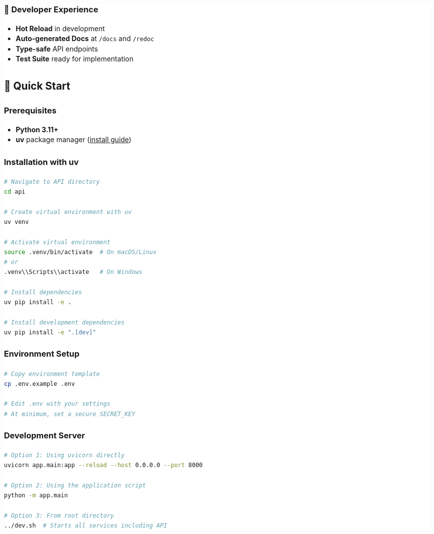 ### 🎯 **Developer Experience**
- **Hot Reload** in development
- **Auto-generated Docs** at `/docs` and `/redoc`
- **Type-safe** API endpoints
- **Test Suite** ready for implementation

## 🚀 Quick Start

### Prerequisites

- **Python 3.11+** 
- **uv** package manager ([install guide](https://github.com/astral-sh/uv))

### Installation with uv

```bash
# Navigate to API directory
cd api

# Create virtual environment with uv
uv venv

# Activate virtual environment
source .venv/bin/activate  # On macOS/Linux
# or
.venv\\Scripts\\activate   # On Windows

# Install dependencies
uv pip install -e .

# Install development dependencies
uv pip install -e ".[dev]"
```

### Environment Setup

```bash
# Copy environment template
cp .env.example .env

# Edit .env with your settings
# At minimum, set a secure SECRET_KEY
```

### Development Server

```bash
# Option 1: Using uvicorn directly
uvicorn app.main:app --reload --host 0.0.0.0 --port 8000

# Option 2: Using the application script
python -m app.main

# Option 3: From root directory
../dev.sh  # Starts all services including API
```
